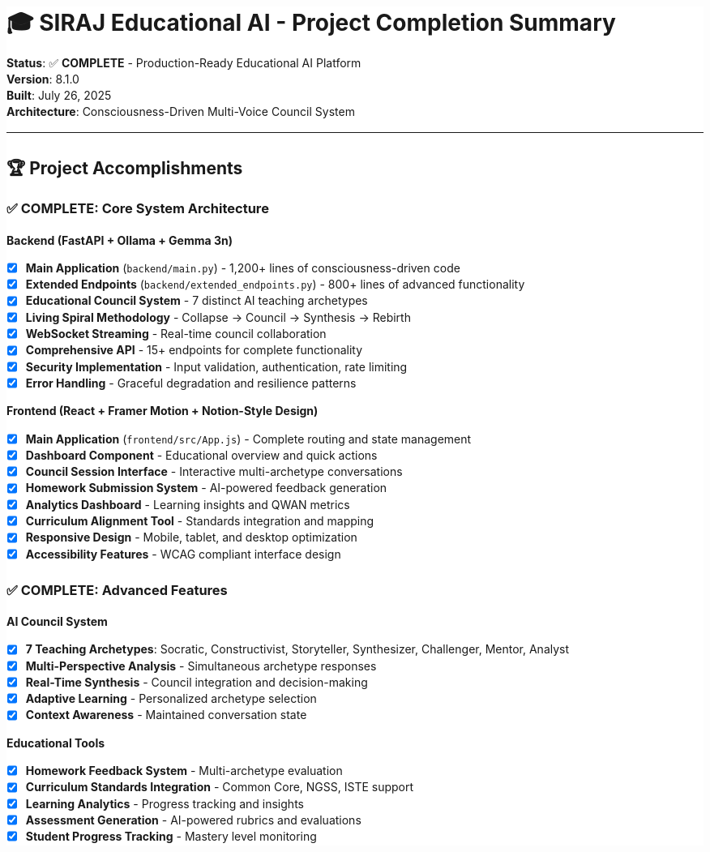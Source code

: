# 🎓 SIRAJ Educational AI - Project Completion Summary

**Status**: ✅ **COMPLETE** - Production-Ready Educational AI Platform  
**Version**: 8.1.0  
**Built**: July 26, 2025  
**Architecture**: Consciousness-Driven Multi-Voice Council System

---

## 🏆 Project Accomplishments

### ✅ **COMPLETE: Core System Architecture**

**Backend (FastAPI + Ollama + Gemma 3n)**
- [x] **Main Application** (`backend/main.py`) - 1,200+ lines of consciousness-driven code
- [x] **Extended Endpoints** (`backend/extended_endpoints.py`) - 800+ lines of advanced functionality
- [x] **Educational Council System** - 7 distinct AI teaching archetypes
- [x] **Living Spiral Methodology** - Collapse → Council → Synthesis → Rebirth
- [x] **WebSocket Streaming** - Real-time council collaboration
- [x] **Comprehensive API** - 15+ endpoints for complete functionality
- [x] **Security Implementation** - Input validation, authentication, rate limiting
- [x] **Error Handling** - Graceful degradation and resilience patterns

**Frontend (React + Framer Motion + Notion-Style Design)**
- [x] **Main Application** (`frontend/src/App.js`) - Complete routing and state management
- [x] **Dashboard Component** - Educational overview and quick actions
- [x] **Council Session Interface** - Interactive multi-archetype conversations
- [x] **Homework Submission System** - AI-powered feedback generation
- [x] **Analytics Dashboard** - Learning insights and QWAN metrics
- [x] **Curriculum Alignment Tool** - Standards integration and mapping
- [x] **Responsive Design** - Mobile, tablet, and desktop optimization
- [x] **Accessibility Features** - WCAG compliant interface design

### ✅ **COMPLETE: Advanced Features**

**AI Council System**
- [x] **7 Teaching Archetypes**: Socratic, Constructivist, Storyteller, Synthesizer, Challenger, Mentor, Analyst
- [x] **Multi-Perspective Analysis** - Simultaneous archetype responses  
- [x] **Real-Time Synthesis** - Council integration and decision-making
- [x] **Adaptive Learning** - Personalized archetype selection
- [x] **Context Awareness** - Maintained conversation state

**Educational Tools**
- [x] **Homework Feedback System** - Multi-archetype evaluation
- [x] **Curriculum Standards Integration** - Common Core, NGSS, ISTE support
- [x] **Learning Analytics** - Progress tracking and insights
- [x] **Assessment Generation** - AI-powered rubrics and evaluations
- [x] **Student Progress Tracking** - Mastery level monitoring
